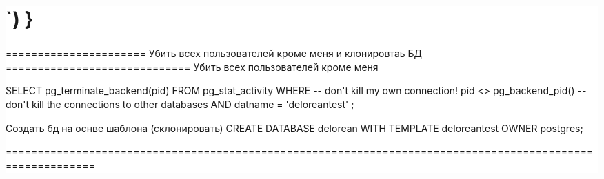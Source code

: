   `)
}
=========================================================================================================





====================== Убить всех пользователей кроме меня и клонировтаь БД =============================
Убить всех пользователей кроме меня

SELECT 
    pg_terminate_backend(pid) 
FROM 
    pg_stat_activity 
WHERE 
    -- don't kill my own connection!
    pid <> pg_backend_pid()
    -- don't kill the connections to other databases
    AND datname = 'deloreantest'
    ;

Создать бд на оснве шаблона (склонировать)
CREATE DATABASE delorean WITH TEMPLATE deloreantest OWNER postgres;

==========================================================================================================